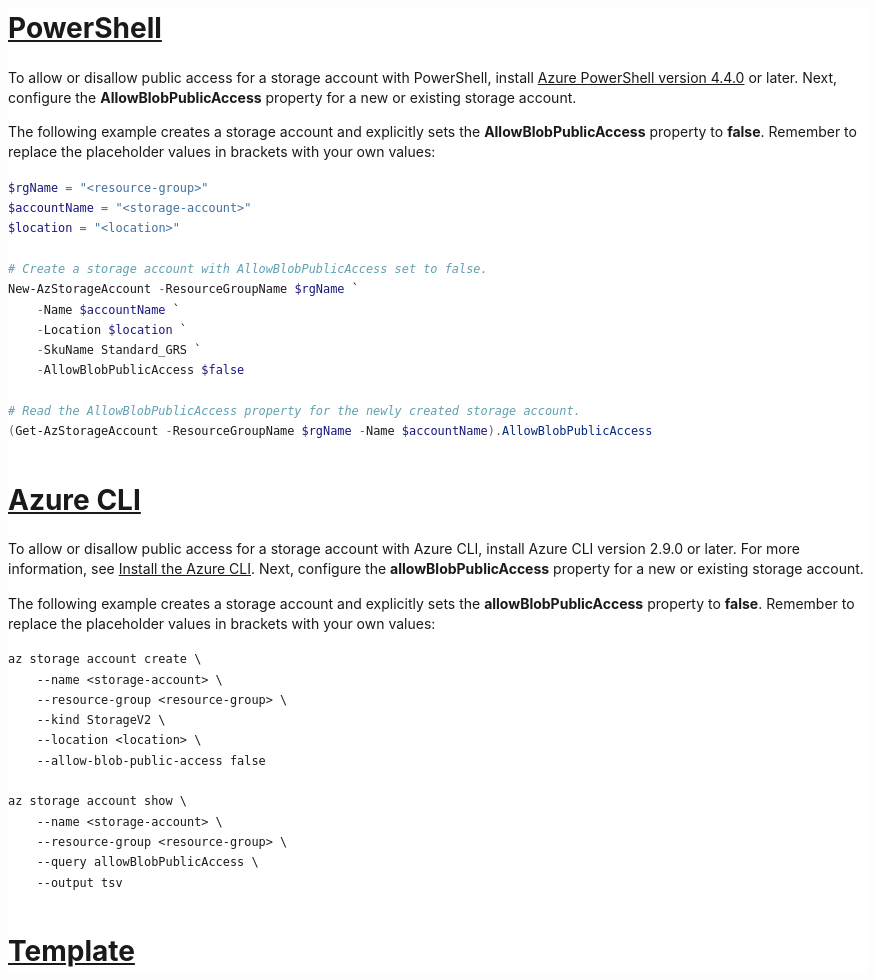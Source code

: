 # [PowerShell](#tab/powershell)

To allow or disallow public access for a storage account with PowerShell, install [Azure PowerShell version 4.4.0](https://www.powershellgallery.com/packages/Az/4.4.0) or later. Next, configure the **AllowBlobPublicAccess** property for a new or existing storage account.

The following example creates a storage account and explicitly sets the **AllowBlobPublicAccess** property to **false**. Remember to replace the placeholder values in brackets with your own values:

```powershell
$rgName = "<resource-group>"
$accountName = "<storage-account>"
$location = "<location>"

# Create a storage account with AllowBlobPublicAccess set to false.
New-AzStorageAccount -ResourceGroupName $rgName `
    -Name $accountName `
    -Location $location `
    -SkuName Standard_GRS `
    -AllowBlobPublicAccess $false

# Read the AllowBlobPublicAccess property for the newly created storage account.
(Get-AzStorageAccount -ResourceGroupName $rgName -Name $accountName).AllowBlobPublicAccess
```

# [Azure CLI](#tab/azure-cli)

To allow or disallow public access for a storage account with Azure CLI, install Azure CLI version 2.9.0 or later. For more information, see [Install the Azure CLI](/cli/azure/install-azure-cli). Next, configure the **allowBlobPublicAccess** property for a new or existing storage account.

The following example creates a storage account and explicitly sets the **allowBlobPublicAccess** property to **false**. Remember to replace the placeholder values in brackets with your own values:

```azurecli-interactive
az storage account create \
    --name <storage-account> \
    --resource-group <resource-group> \
    --kind StorageV2 \
    --location <location> \
    --allow-blob-public-access false

az storage account show \
    --name <storage-account> \
    --resource-group <resource-group> \
    --query allowBlobPublicAccess \
    --output tsv
```

# [Template](#tab/template)
